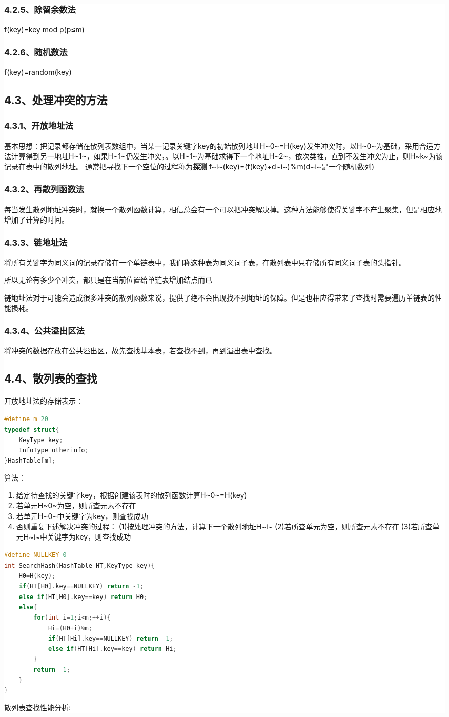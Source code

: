 ### 4.2.5、除留余数法
f(key)=key mod p(p≤m)
### 4.2.6、随机数法
f(key)=random(key)
## 4.3、处理冲突的方法
### 4.3.1、开放地址法
基本思想：把记录都存储在散列表数组中，当某一记录关键字key的初始散列地址H~0~=H(key)发生冲突时，以H~0~为基础，采用合适方法计算得到另一地址H~1~，如果H~1~仍发生冲突，。以H~1~为基础求得下一个地址H~2~，依次类推，直到不发生冲突为止，则H~k~为该记录在表中的散列地址。
通常把寻找下一个空位的过程称为**探测**
f~i~(key)=(f(key)+d~i~)%m(d~i~是一个随机数列)

### 4.3.2、再散列函数法
每当发生散列地址冲突时，就换一个散列函数计算，相信总会有一个可以把冲突解决掉。这种方法能够使得关键字不产生聚集，但是相应地增加了计算的时间。
### 4.3.3、链地址法
将所有关键字为同义词的记录存储在一个单链表中，我们称这种表为同义词子表，在散列表中只存储所有同义词子表的头指针。

所以无论有多少个冲突，都只是在当前位置给单链表增加结点而已

链地址法对于可能会造成很多冲突的散列函数来说，提供了绝不会出现找不到地址的保障。但是也相应得带来了查找时需要遍历单链表的性能损耗。
### 4.3.4、公共溢出区法
将冲突的数据存放在公共溢出区，故先查找基本表，若查找不到，再到溢出表中查找。
## 4.4、散列表的查找
开放地址法的存储表示：

```cpp
#define m 20
typedef struct{
	KeyType key;
	InfoType otherinfo;
}HashTable[m];
```
算法：

1. 给定待查找的关键字key，根据创建该表时的散列函数计算H~0~=H(key)
2. 若单元H~0~为空，则所查元素不存在
3. 若单元H~0~中关键字为key，则查找成功
4. 否则重复下述解决冲突的过程：
   (1)按处理冲突的方法，计算下一个散列地址H~i~
   (2)若所查单元为空，则所查元素不存在
   (3)若所查单元H~i~中关键字为key，则查找成功

```cpp
#define NULLKEY 0
int SearchHash(HashTable HT,KeyType key){
	H0=H(key);
	if(HT[H0].key==NULLKEY) return -1;
	else if(HT[H0].key==key) return H0;
	else{
		for(int i=1;i<m;++i){
			Hi=(H0+i)%m;
			if(HT[Hi].key==NULLKEY) return -1;
			else if(HT[Hi].key==key) return Hi;
		}
		return -1;
	}
}
```
散列表查找性能分析:
